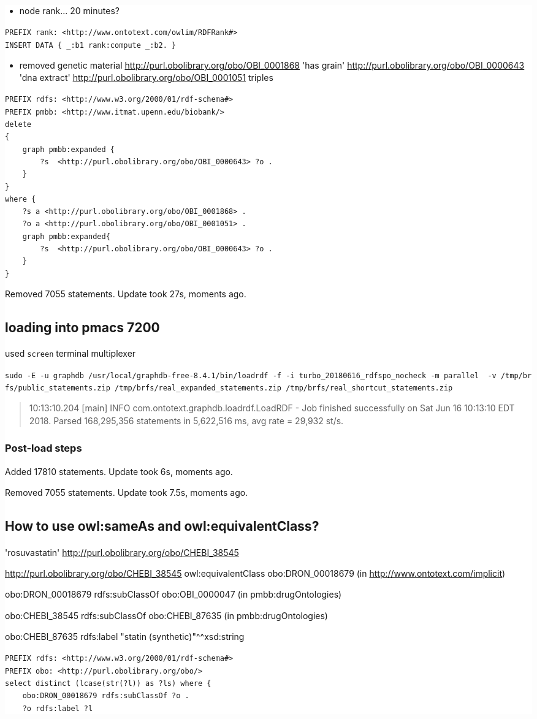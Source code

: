 - node rank... 20 minutes?

```
PREFIX rank: <http://www.ontotext.com/owlim/RDFRank#>
INSERT DATA { _:b1 rank:compute _:b2. }
```

- removed genetic material http://purl.obolibrary.org/obo/OBI_0001868 'has grain' http://purl.obolibrary.org/obo/OBI_0000643 'dna extract' http://purl.obolibrary.org/obo/OBI_0001051 triples


```
PREFIX rdfs: <http://www.w3.org/2000/01/rdf-schema#>
PREFIX pmbb: <http://www.itmat.upenn.edu/biobank/>
delete
{
    graph pmbb:expanded {
        ?s  <http://purl.obolibrary.org/obo/OBI_0000643> ?o .
    }
}
where {
    ?s a <http://purl.obolibrary.org/obo/OBI_0001868> .
    ?o a <http://purl.obolibrary.org/obo/OBI_0001051> .
    graph pmbb:expanded{
        ?s  <http://purl.obolibrary.org/obo/OBI_0000643> ?o .
    }
}
```
Removed 7055 statements. Update took 27s, moments ago. 


## loading into pmacs 7200

used `screen` terminal multiplexer

```sudo -E -u graphdb /usr/local/graphdb-free-8.4.1/bin/loadrdf -f -i turbo_20180616_rdfspo_nocheck -m parallel  -v /tmp/brfs/public_statements.zip /tmp/brfs/real_expanded_statements.zip /tmp/brfs/real_shortcut_statements.zip```


> 10:13:10.204 [main] INFO  com.ontotext.graphdb.loadrdf.LoadRDF - Job finished successfully on Sat Jun 16 10:13:10 EDT 2018. Parsed 168,295,356 statements in 5,622,516 ms, avg rate = 29,932 st/s.

### Post-load steps

Added 17810 statements. Update took 6s, moments ago. 

Removed 7055 statements. Update took 7.5s, moments ago. 

## How to use owl:sameAs and owl:equivalentClass?


'rosuvastatin' http://purl.obolibrary.org/obo/CHEBI_38545 

http://purl.obolibrary.org/obo/CHEBI_38545 owl:equivalentClass obo:DRON_00018679 (in http://www.ontotext.com/implicit)
	
obo:DRON_00018679 rdfs:subClassOf obo:OBI_0000047 (in pmbb:drugOntologies)

obo:CHEBI_38545 rdfs:subClassOf obo:CHEBI_87635 (in pmbb:drugOntologies)

obo:CHEBI_87635 rdfs:label "statin (synthetic)"^^xsd:string

```
PREFIX rdfs: <http://www.w3.org/2000/01/rdf-schema#>
PREFIX obo: <http://purl.obolibrary.org/obo/>
select distinct (lcase(str(?l)) as ?ls) where { 
	obo:DRON_00018679 rdfs:subClassOf ?o .
    ?o rdfs:label ?l